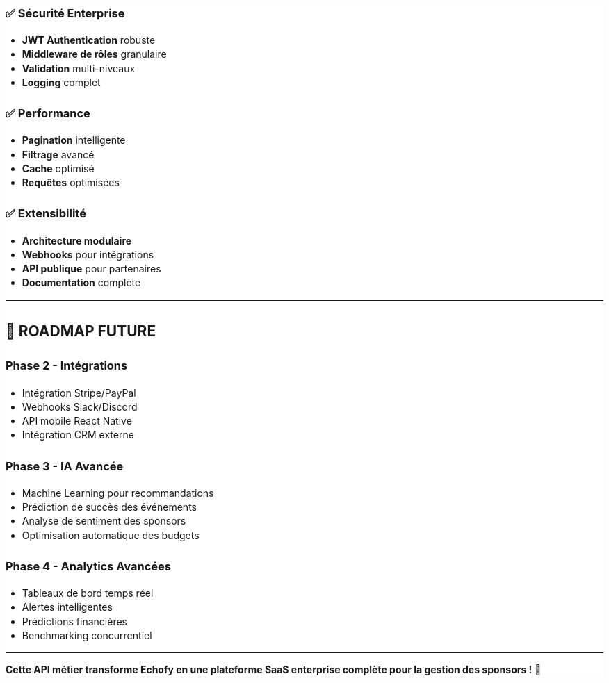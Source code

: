 ### **✅ Sécurité Enterprise**
- **JWT Authentication** robuste
- **Middleware de rôles** granulaire
- **Validation** multi-niveaux
- **Logging** complet

### **✅ Performance**
- **Pagination** intelligente
- **Filtrage** avancé
- **Cache** optimisé
- **Requêtes** optimisées

### **✅ Extensibilité**
- **Architecture modulaire**
- **Webhooks** pour intégrations
- **API publique** pour partenaires
- **Documentation** complète

---

## 🔮 **ROADMAP FUTURE**

### **Phase 2 - Intégrations**
- Intégration Stripe/PayPal
- Webhooks Slack/Discord
- API mobile React Native
- Intégration CRM externe

### **Phase 3 - IA Avancée**
- Machine Learning pour recommandations
- Prédiction de succès des événements
- Analyse de sentiment des sponsors
- Optimisation automatique des budgets

### **Phase 4 - Analytics Avancées**
- Tableaux de bord temps réel
- Alertes intelligentes
- Prédictions financières
- Benchmarking concurrentiel

---

**Cette API métier transforme Echofy en une plateforme SaaS enterprise complète pour la gestion des sponsors !** 🚀

